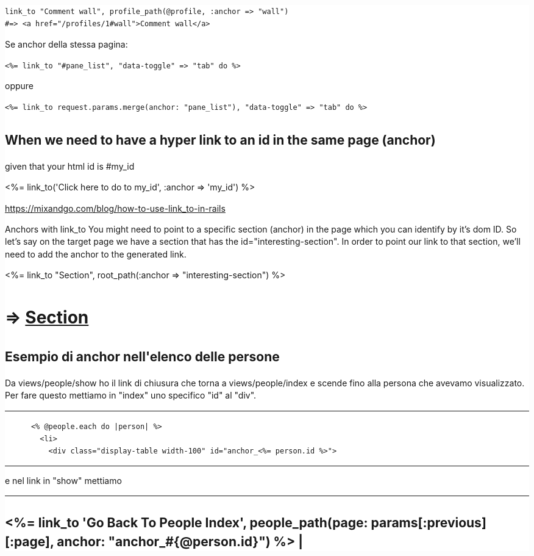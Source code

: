 ```
link_to "Comment wall", profile_path(@profile, :anchor => "wall")
#=> <a href="/profiles/1#wall">Comment wall</a>
```

Se anchor della stessa pagina:

```
<%= link_to "#pane_list", "data-toggle" => "tab" do %>
```

oppure

```
<%= link_to request.params.merge(anchor: "pane_list"), "data-toggle" => "tab" do %>
```




## When we need to have a hyper link to an id in the same page (anchor)

given that your html id is #my_id

<%= link_to('Click here to do to my_id', :anchor => 'my_id') %>
<div id="my_id"></div>

https://mixandgo.com/blog/how-to-use-link_to-in-rails

Anchors with link_to
You might need to point to a specific section (anchor) in the page which you can identify by it’s dom ID. So let’s say on the target page we have a section that has the id="interesting-section". In order to point our link to that section, we’ll need to add the anchor to the generated link.

<%= link_to "Section", root_path(:anchor => "interesting-section") %>
# => <a href="/#interesting-section">Section</a>


## Esempio di anchor nell'elenco delle persone

Da views/people/show ho il link di chiusura che torna a views/people/index e scende fino alla persona che avevamo visualizzato.
Per fare questo mettiamo in "index" uno specifico "id" al "div". <div id="anchor_id"></div>

---
          <% @people.each do |person| %>
            <li>
              <div class="display-table width-100" id="anchor_<%= person.id %>">
---

e nel link in "show" mettiamo

---
<%= link_to 'Go Back To People Index', people_path(page: params[:previous][:page], anchor: "anchor_#{@person.id}") %> |
---
